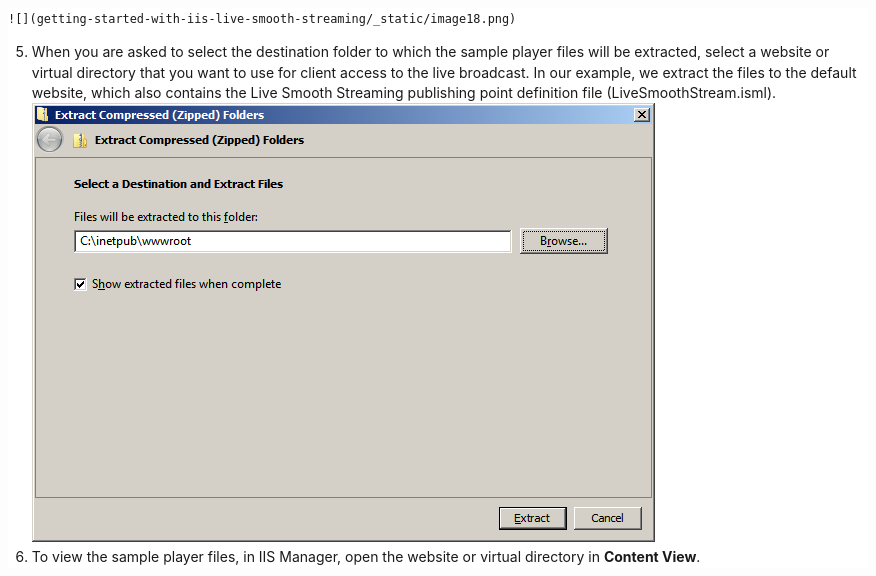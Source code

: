     ![](getting-started-with-iis-live-smooth-streaming/_static/image18.png)
5. When you are asked to select the destination folder to which the sample player files will be extracted, select a website or virtual directory that you want to use for client access to the live broadcast. In our example, we extract the files to the default website, which also contains the Live Smooth Streaming publishing point definition file (LiveSmoothStream.isml).  
    ![](getting-started-with-iis-live-smooth-streaming/_static/image19.png)
6. To view the sample player files, in IIS Manager, open the website or virtual directory in **Content View**.  